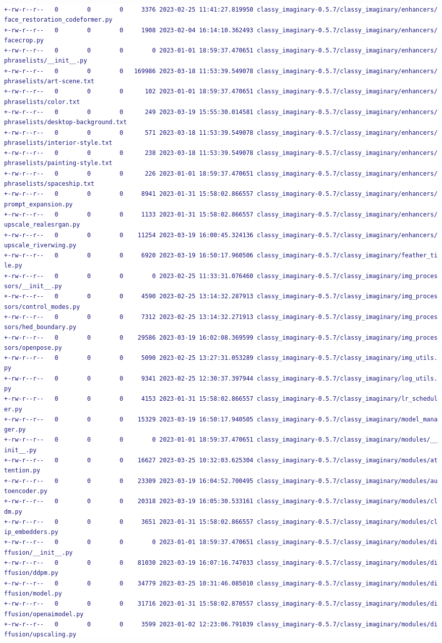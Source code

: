 ```diff
+-rw-r--r--   0        0        0     3376 2023-02-25 11:41:27.819950 classy_imaginary-0.5.7/classy_imaginary/enhancers/face_restoration_codeformer.py
+-rw-r--r--   0        0        0     1908 2023-02-04 16:14:10.362493 classy_imaginary-0.5.7/classy_imaginary/enhancers/facecrop.py
+-rw-r--r--   0        0        0        0 2023-01-01 18:59:37.470651 classy_imaginary-0.5.7/classy_imaginary/enhancers/phraselists/__init__.py
+-rw-r--r--   0        0        0   169986 2023-03-18 11:53:39.549078 classy_imaginary-0.5.7/classy_imaginary/enhancers/phraselists/art-scene.txt
+-rw-r--r--   0        0        0      102 2023-01-01 18:59:37.470651 classy_imaginary-0.5.7/classy_imaginary/enhancers/phraselists/color.txt
+-rw-r--r--   0        0        0      249 2023-03-19 15:55:30.014581 classy_imaginary-0.5.7/classy_imaginary/enhancers/phraselists/desktop-background.txt
+-rw-r--r--   0        0        0      571 2023-03-18 11:53:39.549078 classy_imaginary-0.5.7/classy_imaginary/enhancers/phraselists/interior-style.txt
+-rw-r--r--   0        0        0      238 2023-03-18 11:53:39.549078 classy_imaginary-0.5.7/classy_imaginary/enhancers/phraselists/painting-style.txt
+-rw-r--r--   0        0        0      226 2023-01-01 18:59:37.470651 classy_imaginary-0.5.7/classy_imaginary/enhancers/phraselists/spaceship.txt
+-rw-r--r--   0        0        0     8941 2023-01-31 15:58:02.866557 classy_imaginary-0.5.7/classy_imaginary/enhancers/prompt_expansion.py
+-rw-r--r--   0        0        0     1133 2023-01-31 15:58:02.866557 classy_imaginary-0.5.7/classy_imaginary/enhancers/upscale_realesrgan.py
+-rw-r--r--   0        0        0    11254 2023-03-19 16:00:45.324136 classy_imaginary-0.5.7/classy_imaginary/enhancers/upscale_riverwing.py
+-rw-r--r--   0        0        0     6920 2023-03-19 16:50:17.960506 classy_imaginary-0.5.7/classy_imaginary/feather_tile.py
+-rw-r--r--   0        0        0        0 2023-02-25 11:33:31.076460 classy_imaginary-0.5.7/classy_imaginary/img_processors/__init__.py
+-rw-r--r--   0        0        0     4590 2023-02-25 13:14:32.287913 classy_imaginary-0.5.7/classy_imaginary/img_processors/control_modes.py
+-rw-r--r--   0        0        0     7312 2023-02-25 13:14:32.271913 classy_imaginary-0.5.7/classy_imaginary/img_processors/hed_boundary.py
+-rw-r--r--   0        0        0    29586 2023-03-19 16:02:08.369599 classy_imaginary-0.5.7/classy_imaginary/img_processors/openpose.py
+-rw-r--r--   0        0        0     5090 2023-02-25 13:27:31.053289 classy_imaginary-0.5.7/classy_imaginary/img_utils.py
+-rw-r--r--   0        0        0     9341 2023-02-25 12:30:37.397944 classy_imaginary-0.5.7/classy_imaginary/log_utils.py
+-rw-r--r--   0        0        0     4153 2023-01-31 15:58:02.866557 classy_imaginary-0.5.7/classy_imaginary/lr_scheduler.py
+-rw-r--r--   0        0        0    15329 2023-03-19 16:50:17.940505 classy_imaginary-0.5.7/classy_imaginary/model_manager.py
+-rw-r--r--   0        0        0        0 2023-01-01 18:59:37.470651 classy_imaginary-0.5.7/classy_imaginary/modules/__init__.py
+-rw-r--r--   0        0        0    16627 2023-03-25 10:32:03.625304 classy_imaginary-0.5.7/classy_imaginary/modules/attention.py
+-rw-r--r--   0        0        0    23309 2023-03-19 16:04:52.700495 classy_imaginary-0.5.7/classy_imaginary/modules/autoencoder.py
+-rw-r--r--   0        0        0    20318 2023-03-19 16:05:30.533161 classy_imaginary-0.5.7/classy_imaginary/modules/cldm.py
+-rw-r--r--   0        0        0     3651 2023-01-31 15:58:02.866557 classy_imaginary-0.5.7/classy_imaginary/modules/clip_embedders.py
+-rw-r--r--   0        0        0        0 2023-01-01 18:59:37.470651 classy_imaginary-0.5.7/classy_imaginary/modules/diffusion/__init__.py
+-rw-r--r--   0        0        0    81030 2023-03-19 16:07:16.747033 classy_imaginary-0.5.7/classy_imaginary/modules/diffusion/ddpm.py
+-rw-r--r--   0        0        0    34779 2023-03-25 10:31:46.085010 classy_imaginary-0.5.7/classy_imaginary/modules/diffusion/model.py
+-rw-r--r--   0        0        0    31716 2023-01-31 15:58:02.870557 classy_imaginary-0.5.7/classy_imaginary/modules/diffusion/openaimodel.py
+-rw-r--r--   0        0        0     3599 2023-01-02 12:23:06.791039 classy_imaginary-0.5.7/classy_imaginary/modules/diffusion/upscaling.py
```